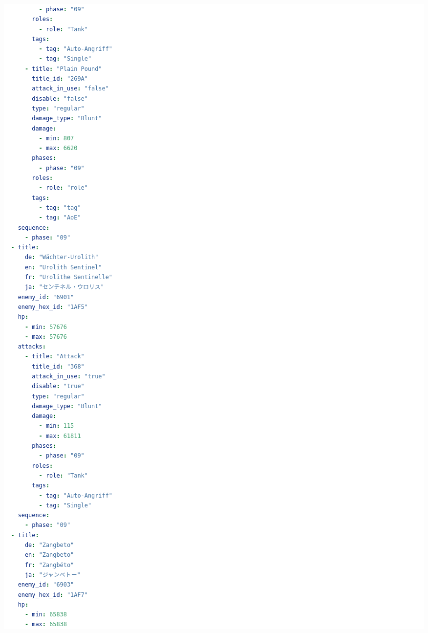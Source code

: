 ```yaml
          - phase: "09"
        roles:
          - role: "Tank"
        tags:
          - tag: "Auto-Angriff"
          - tag: "Single"
      - title: "Plain Pound"
        title_id: "269A"
        attack_in_use: "false"
        disable: "false"
        type: "regular"
        damage_type: "Blunt"
        damage:
          - min: 807
          - max: 6620
        phases:
          - phase: "09"
        roles:
          - role: "role"
        tags:
          - tag: "tag"
          - tag: "AoE"
    sequence:
      - phase: "09"
  - title:
      de: "Wächter-Urolith"
      en: "Urolith Sentinel"
      fr: "Urolithe Sentinelle"
      ja: "センチネル・ウロリス"
    enemy_id: "6901"
    enemy_hex_id: "1AF5"
    hp:
      - min: 57676
      - max: 57676
    attacks:
      - title: "Attack"
        title_id: "368"
        attack_in_use: "true"
        disable: "true"
        type: "regular"
        damage_type: "Blunt"
        damage:
          - min: 115
          - max: 61811
        phases:
          - phase: "09"
        roles:
          - role: "Tank"
        tags:
          - tag: "Auto-Angriff"
          - tag: "Single"
    sequence:
      - phase: "09"
  - title:
      de: "Zangbeto"
      en: "Zangbeto"
      fr: "Zangbéto"
      ja: "ジャンベトー"
    enemy_id: "6903"
    enemy_hex_id: "1AF7"
    hp:
      - min: 65838
      - max: 65838
```